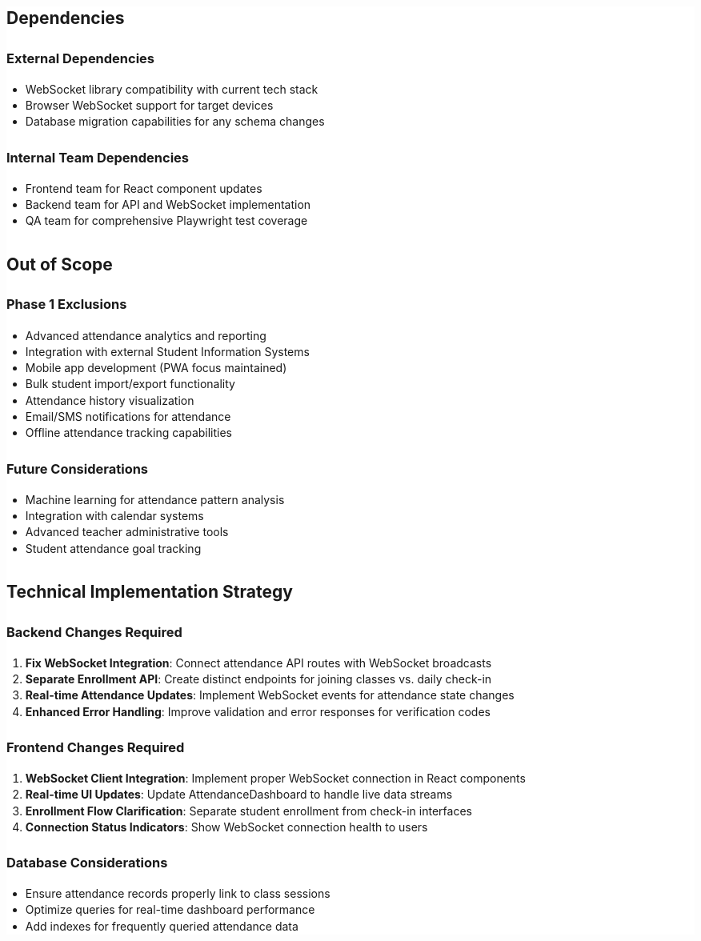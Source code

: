 ## Dependencies

### External Dependencies
- WebSocket library compatibility with current tech stack
- Browser WebSocket support for target devices
- Database migration capabilities for any schema changes

### Internal Team Dependencies
- Frontend team for React component updates
- Backend team for API and WebSocket implementation
- QA team for comprehensive Playwright test coverage

## Out of Scope

### Phase 1 Exclusions
- Advanced attendance analytics and reporting
- Integration with external Student Information Systems
- Mobile app development (PWA focus maintained)
- Bulk student import/export functionality
- Attendance history visualization
- Email/SMS notifications for attendance
- Offline attendance tracking capabilities

### Future Considerations
- Machine learning for attendance pattern analysis
- Integration with calendar systems
- Advanced teacher administrative tools
- Student attendance goal tracking

## Technical Implementation Strategy

### Backend Changes Required
1. **Fix WebSocket Integration**: Connect attendance API routes with WebSocket broadcasts
2. **Separate Enrollment API**: Create distinct endpoints for joining classes vs. daily check-in
3. **Real-time Attendance Updates**: Implement WebSocket events for attendance state changes
4. **Enhanced Error Handling**: Improve validation and error responses for verification codes

### Frontend Changes Required
1. **WebSocket Client Integration**: Implement proper WebSocket connection in React components
2. **Real-time UI Updates**: Update AttendanceDashboard to handle live data streams
3. **Enrollment Flow Clarification**: Separate student enrollment from check-in interfaces
4. **Connection Status Indicators**: Show WebSocket connection health to users

### Database Considerations
- Ensure attendance records properly link to class sessions
- Optimize queries for real-time dashboard performance
- Add indexes for frequently queried attendance data
